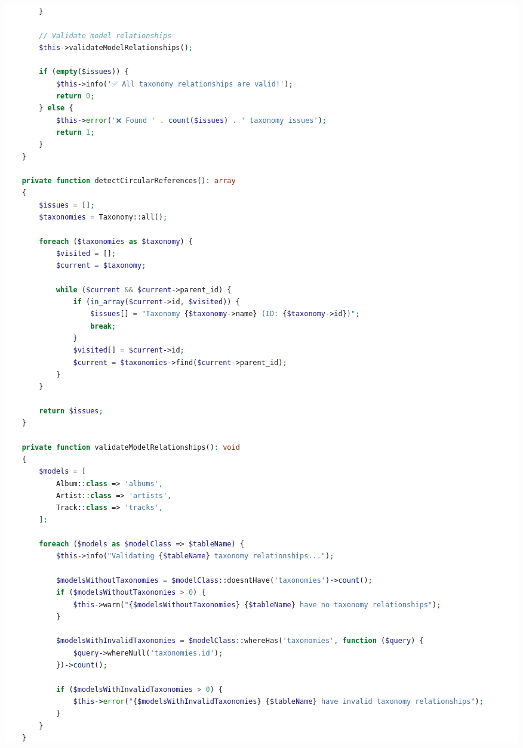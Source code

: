 ```php
        }

        // Validate model relationships
        $this->validateModelRelationships();

        if (empty($issues)) {
            $this->info('✅ All taxonomy relationships are valid!');
            return 0;
        } else {
            $this->error('❌ Found ' . count($issues) . ' taxonomy issues');
            return 1;
        }
    }

    private function detectCircularReferences(): array
    {
        $issues = [];
        $taxonomies = Taxonomy::all();

        foreach ($taxonomies as $taxonomy) {
            $visited = [];
            $current = $taxonomy;

            while ($current && $current->parent_id) {
                if (in_array($current->id, $visited)) {
                    $issues[] = "Taxonomy {$taxonomy->name} (ID: {$taxonomy->id})";
                    break;
                }
                $visited[] = $current->id;
                $current = $taxonomies->find($current->parent_id);
            }
        }

        return $issues;
    }

    private function validateModelRelationships(): void
    {
        $models = [
            Album::class => 'albums',
            Artist::class => 'artists',
            Track::class => 'tracks',
        ];

        foreach ($models as $modelClass => $tableName) {
            $this->info("Validating {$tableName} taxonomy relationships...");

            $modelsWithoutTaxonomies = $modelClass::doesntHave('taxonomies')->count();
            if ($modelsWithoutTaxonomies > 0) {
                $this->warn("{$modelsWithoutTaxonomies} {$tableName} have no taxonomy relationships");
            }

            $modelsWithInvalidTaxonomies = $modelClass::whereHas('taxonomies', function ($query) {
                $query->whereNull('taxonomies.id');
            })->count();

            if ($modelsWithInvalidTaxonomies > 0) {
                $this->error("{$modelsWithInvalidTaxonomies} {$tableName} have invalid taxonomy relationships");
            }
        }
    }
```